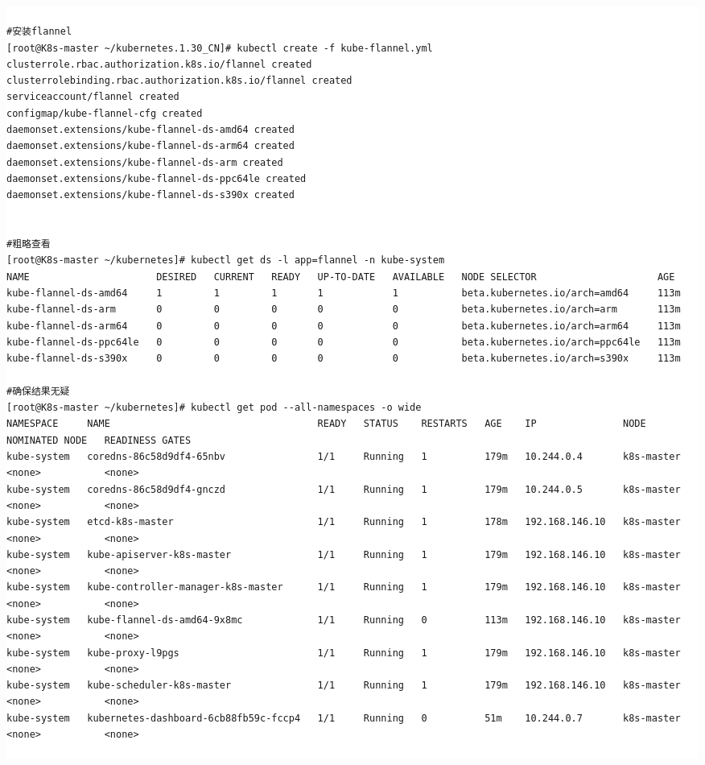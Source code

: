  
```
 
#安装flannel
[root@K8s-master ~/kubernetes.1.30_CN]# kubectl create -f kube-flannel.yml 
clusterrole.rbac.authorization.k8s.io/flannel created
clusterrolebinding.rbac.authorization.k8s.io/flannel created
serviceaccount/flannel created
configmap/kube-flannel-cfg created
daemonset.extensions/kube-flannel-ds-amd64 created
daemonset.extensions/kube-flannel-ds-arm64 created
daemonset.extensions/kube-flannel-ds-arm created
daemonset.extensions/kube-flannel-ds-ppc64le created
daemonset.extensions/kube-flannel-ds-s390x created


#粗略查看
[root@K8s-master ~/kubernetes]# kubectl get ds -l app=flannel -n kube-system
NAME                      DESIRED   CURRENT   READY   UP-TO-DATE   AVAILABLE   NODE SELECTOR                     AGE
kube-flannel-ds-amd64     1         1         1       1            1           beta.kubernetes.io/arch=amd64     113m
kube-flannel-ds-arm       0         0         0       0            0           beta.kubernetes.io/arch=arm       113m
kube-flannel-ds-arm64     0         0         0       0            0           beta.kubernetes.io/arch=arm64     113m
kube-flannel-ds-ppc64le   0         0         0       0            0           beta.kubernetes.io/arch=ppc64le   113m
kube-flannel-ds-s390x     0         0         0       0            0           beta.kubernetes.io/arch=s390x     113m

#确保结果无疑
[root@K8s-master ~/kubernetes]# kubectl get pod --all-namespaces -o wide
NAMESPACE     NAME                                    READY   STATUS    RESTARTS   AGE    IP               NODE         NOMINATED NODE   READINESS GATES
kube-system   coredns-86c58d9df4-65nbv                1/1     Running   1          179m   10.244.0.4       k8s-master   <none>           <none>
kube-system   coredns-86c58d9df4-gnczd                1/1     Running   1          179m   10.244.0.5       k8s-master   <none>           <none>
kube-system   etcd-k8s-master                         1/1     Running   1          178m   192.168.146.10   k8s-master   <none>           <none>
kube-system   kube-apiserver-k8s-master               1/1     Running   1          179m   192.168.146.10   k8s-master   <none>           <none>
kube-system   kube-controller-manager-k8s-master      1/1     Running   1          179m   192.168.146.10   k8s-master   <none>           <none>
kube-system   kube-flannel-ds-amd64-9x8mc             1/1     Running   0          113m   192.168.146.10   k8s-master   <none>           <none>
kube-system   kube-proxy-l9pgs                        1/1     Running   1          179m   192.168.146.10   k8s-master   <none>           <none>
kube-system   kube-scheduler-k8s-master               1/1     Running   1          179m   192.168.146.10   k8s-master   <none>           <none>
kube-system   kubernetes-dashboard-6cb88fb59c-fccp4   1/1     Running   0          51m    10.244.0.7       k8s-master   <none>           <none>


```
 